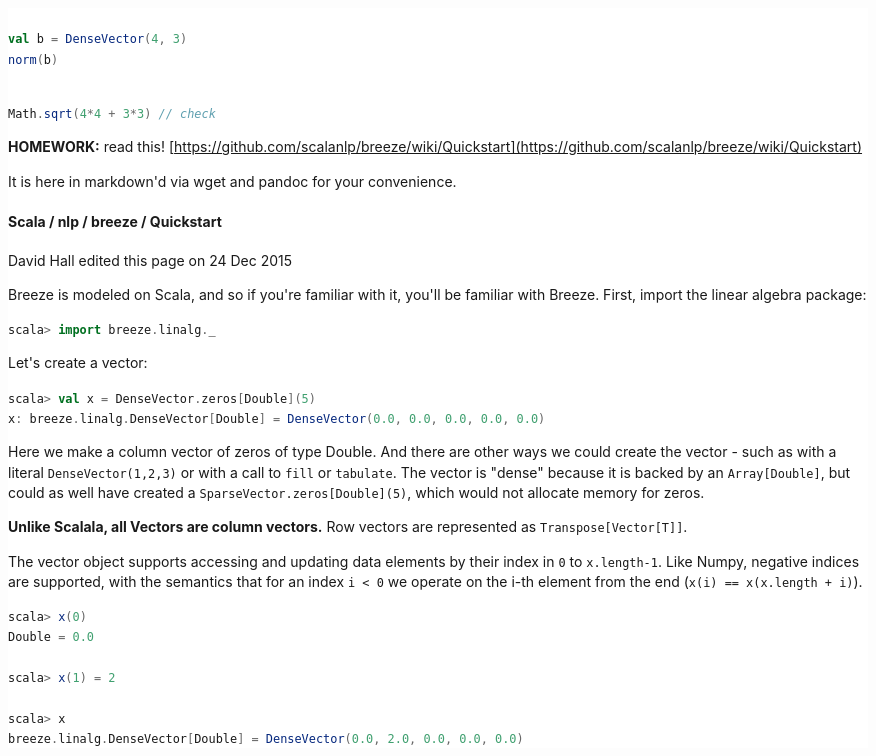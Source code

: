 
```scala

val b = DenseVector(4, 3)
norm(b)

```
```scala

Math.sqrt(4*4 + 3*3) // check

```



**HOMEWORK:** read this! [https://github.com/scalanlp/breeze/wiki/Quickstart](https://github.com/scalanlp/breeze/wiki/Quickstart)

 It is here in markdown'd via wget and pandoc for your convenience.

#### Scala / nlp / breeze / Quickstart

David Hall edited this page on 24 Dec 2015

  
Breeze is modeled on Scala, and so if you're familiar with it, you'll be familiar with Breeze. First, import the linear algebra package:

```scala
scala> import breeze.linalg._
```

Let's create a vector:
```scala
scala> val x = DenseVector.zeros[Double](5)
x: breeze.linalg.DenseVector[Double] = DenseVector(0.0, 0.0, 0.0, 0.0, 0.0)
```
  
Here we make a column vector of zeros of type Double.  And there are other ways we could create the vector - such as with a literal `DenseVector(1,2,3)` or with a call to `fill` or `tabulate`.  The vector is "dense" because it is backed by an `Array[Double]`, but could as well have created a `SparseVector.zeros[Double](5)`, which would not allocate memory for zeros. 

 **Unlike Scalala, all Vectors are column vectors.** Row vectors are represented as `Transpose[Vector[T]]`.

The vector object supports accessing and updating data elements by their index in `0` to `x.length-1`. Like Numpy, negative indices are supported, with the semantics that for an index `i < 0` we operate on the i-th element from the end (`x(i) == x(x.length + i)`).

```scala
scala> x(0)
Double = 0.0

scala> x(1) = 2

scala> x
breeze.linalg.DenseVector[Double] = DenseVector(0.0, 2.0, 0.0, 0.0, 0.0)
```
